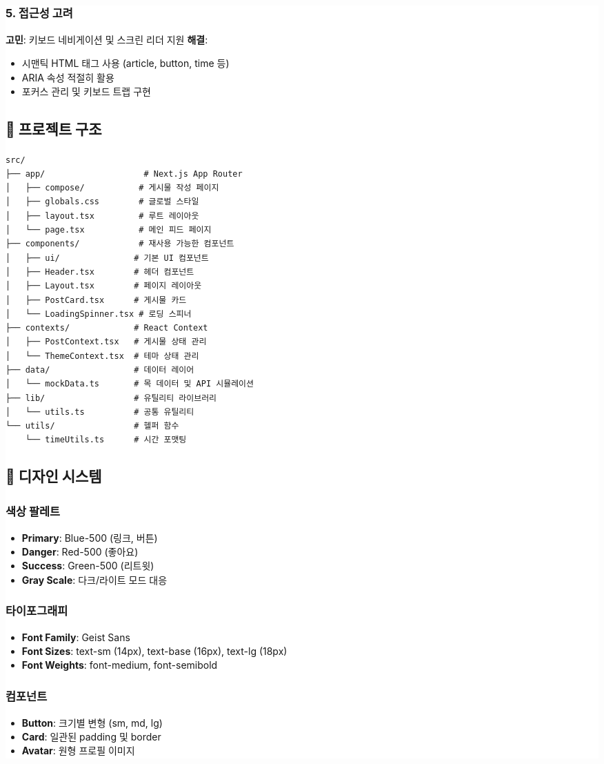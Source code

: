 ### 5. 접근성 고려
**고민**: 키보드 네비게이션 및 스크린 리더 지원
**해결**: 
- 시맨틱 HTML 태그 사용 (article, button, time 등)
- ARIA 속성 적절히 활용
- 포커스 관리 및 키보드 트랩 구현

## 📂 프로젝트 구조

```
src/
├── app/                    # Next.js App Router
│   ├── compose/           # 게시물 작성 페이지
│   ├── globals.css        # 글로벌 스타일
│   ├── layout.tsx         # 루트 레이아웃
│   └── page.tsx           # 메인 피드 페이지
├── components/            # 재사용 가능한 컴포넌트
│   ├── ui/               # 기본 UI 컴포넌트
│   ├── Header.tsx        # 헤더 컴포넌트
│   ├── Layout.tsx        # 페이지 레이아웃
│   ├── PostCard.tsx      # 게시물 카드
│   └── LoadingSpinner.tsx # 로딩 스피너
├── contexts/             # React Context
│   ├── PostContext.tsx   # 게시물 상태 관리
│   └── ThemeContext.tsx  # 테마 상태 관리
├── data/                 # 데이터 레이어
│   └── mockData.ts       # 목 데이터 및 API 시뮬레이션
├── lib/                  # 유틸리티 라이브러리
│   └── utils.ts          # 공통 유틸리티
└── utils/                # 헬퍼 함수
    └── timeUtils.ts      # 시간 포맷팅
```

## 🎨 디자인 시스템

### 색상 팔레트
- **Primary**: Blue-500 (링크, 버튼)
- **Danger**: Red-500 (좋아요)
- **Success**: Green-500 (리트윗)
- **Gray Scale**: 다크/라이트 모드 대응

### 타이포그래피
- **Font Family**: Geist Sans
- **Font Sizes**: text-sm (14px), text-base (16px), text-lg (18px)
- **Font Weights**: font-medium, font-semibold

### 컴포넌트
- **Button**: 크기별 변형 (sm, md, lg)
- **Card**: 일관된 padding 및 border
- **Avatar**: 원형 프로필 이미지
